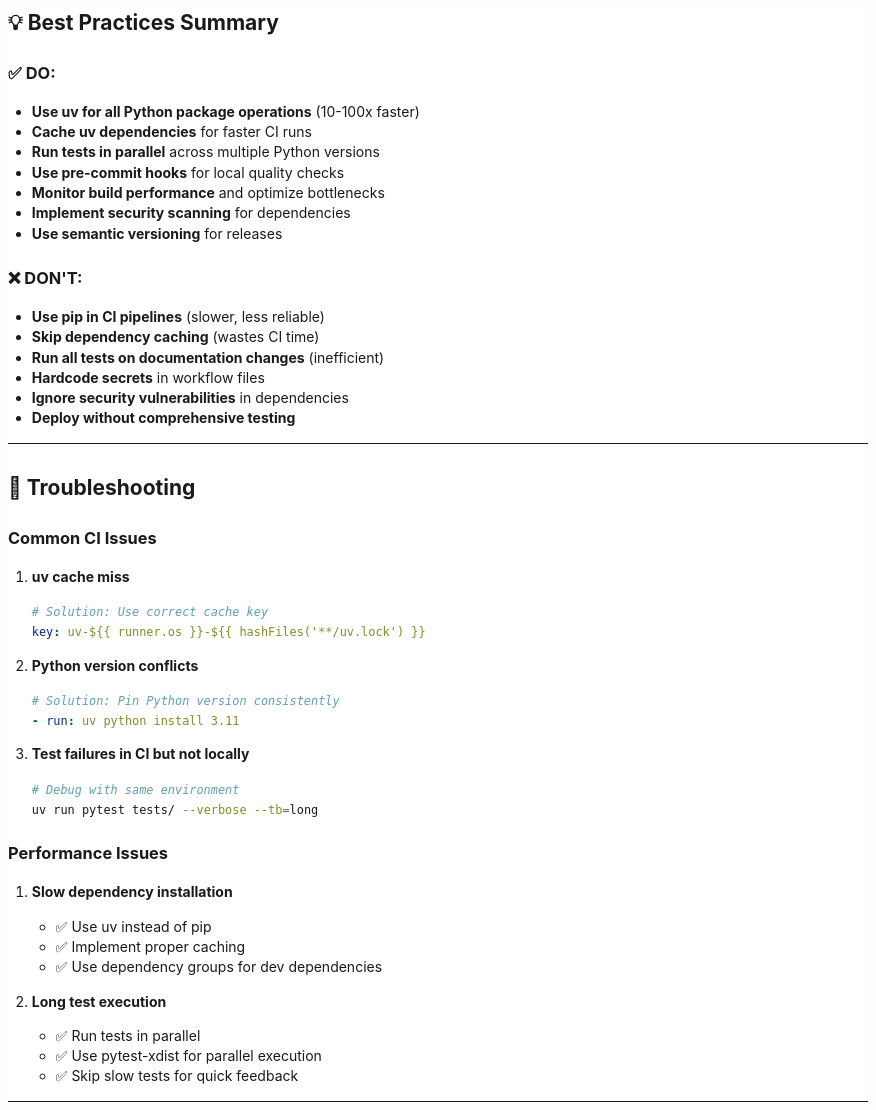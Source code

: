 
## 💡 Best Practices Summary

### ✅ DO:
- **Use uv for all Python package operations** (10-100x faster)
- **Cache uv dependencies** for faster CI runs
- **Run tests in parallel** across multiple Python versions
- **Use pre-commit hooks** for local quality checks
- **Monitor build performance** and optimize bottlenecks
- **Implement security scanning** for dependencies
- **Use semantic versioning** for releases

### ❌ DON'T:
- **Use pip in CI pipelines** (slower, less reliable)
- **Skip dependency caching** (wastes CI time)
- **Run all tests on documentation changes** (inefficient)
- **Hardcode secrets** in workflow files
- **Ignore security vulnerabilities** in dependencies
- **Deploy without comprehensive testing**

---

## 🔧 Troubleshooting

### Common CI Issues

1. **uv cache miss**
   ```yaml
   # Solution: Use correct cache key
   key: uv-${{ runner.os }}-${{ hashFiles('**/uv.lock') }}
   ```

2. **Python version conflicts**
   ```yaml
   # Solution: Pin Python version consistently
   - run: uv python install 3.11
   ```

3. **Test failures in CI but not locally**
   ```bash
   # Debug with same environment
   uv run pytest tests/ --verbose --tb=long
   ```

### Performance Issues

1. **Slow dependency installation**
   - ✅ Use uv instead of pip
   - ✅ Implement proper caching
   - ✅ Use dependency groups for dev dependencies

2. **Long test execution**
   - ✅ Run tests in parallel
   - ✅ Use pytest-xdist for parallel execution
   - ✅ Skip slow tests for quick feedback

---